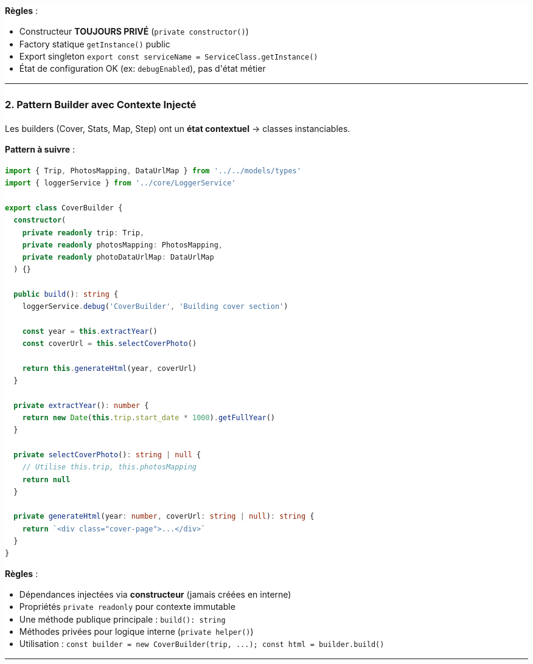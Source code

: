 **Règles** :
- Constructeur **TOUJOURS PRIVÉ** (`private constructor()`)
- Factory statique `getInstance()` public
- Export singleton `export const serviceName = ServiceClass.getInstance()`
- État de configuration OK (ex: `debugEnabled`), pas d'état métier

---

### 2. Pattern Builder avec Contexte Injecté

Les builders (Cover, Stats, Map, Step) ont un **état contextuel** → classes instanciables.

**Pattern à suivre** :
```typescript
import { Trip, PhotosMapping, DataUrlMap } from '../../models/types'
import { loggerService } from '../core/LoggerService'

export class CoverBuilder {
  constructor(
    private readonly trip: Trip,
    private readonly photosMapping: PhotosMapping,
    private readonly photoDataUrlMap: DataUrlMap
  ) {}
  
  public build(): string {
    loggerService.debug('CoverBuilder', 'Building cover section')
    
    const year = this.extractYear()
    const coverUrl = this.selectCoverPhoto()
    
    return this.generateHtml(year, coverUrl)
  }
  
  private extractYear(): number {
    return new Date(this.trip.start_date * 1000).getFullYear()
  }
  
  private selectCoverPhoto(): string | null {
    // Utilise this.trip, this.photosMapping
    return null
  }
  
  private generateHtml(year: number, coverUrl: string | null): string {
    return `<div class="cover-page">...</div>`
  }
}
```

**Règles** :
- Dépendances injectées via **constructeur** (jamais créées en interne)
- Propriétés `private readonly` pour contexte immutable
- Une méthode publique principale : `build(): string`
- Méthodes privées pour logique interne (`private helper()`)
- Utilisation : `const builder = new CoverBuilder(trip, ...); const html = builder.build()`

---